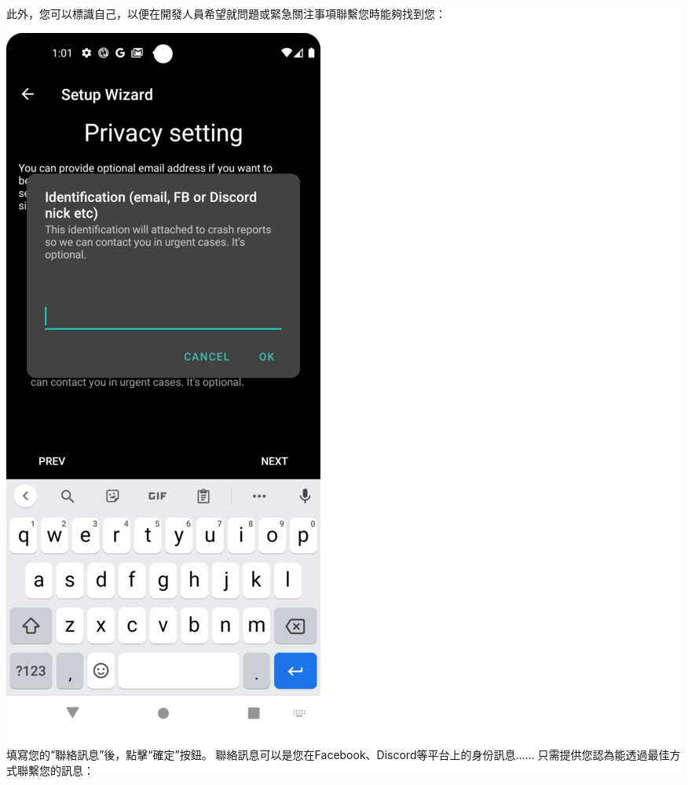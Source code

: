 此外，您可以標識自己，以便在開發人員希望就問題或緊急關注事項聯繫您時能夠找到您：

![image](../images/setup-wizard/Screenshot_20231202_130147.png)

填寫您的“聯絡訊息”後，點擊“確定”按鈕。 聯絡訊息可以是您在Facebook、Discord等平台上的身份訊息…… 只需提供您認為能透過最佳方式聯繫您的訊息：
